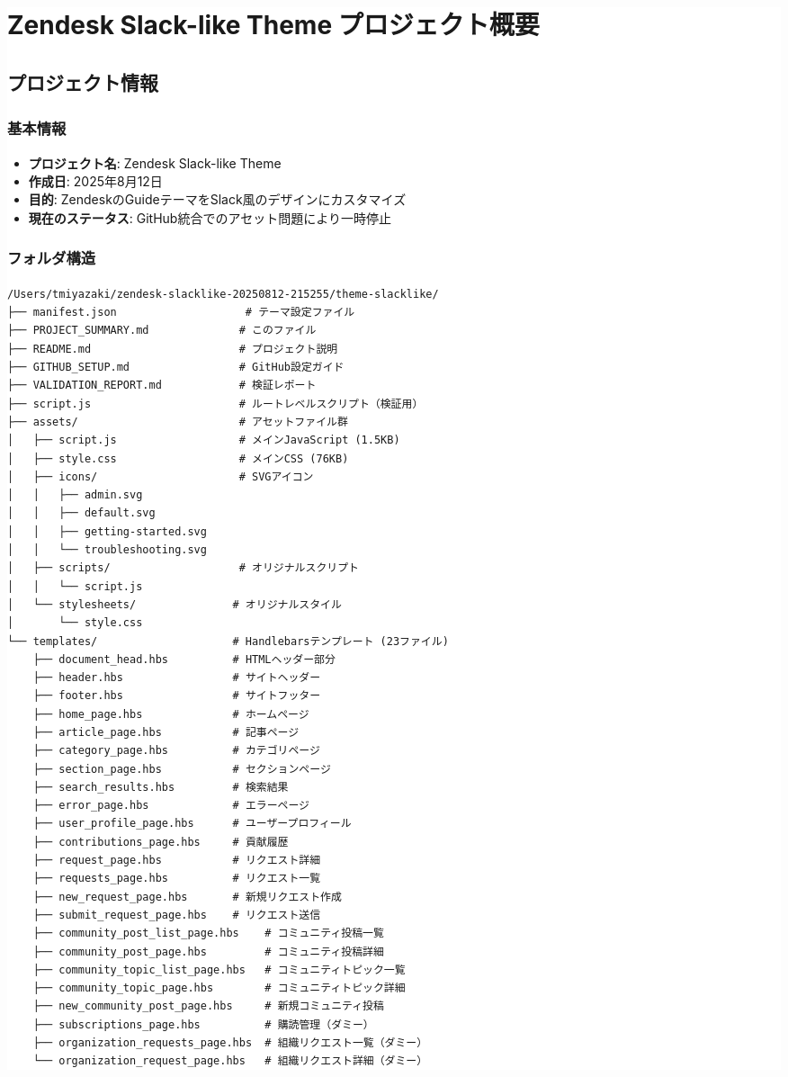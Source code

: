 # Zendesk Slack-like Theme プロジェクト概要

## プロジェクト情報

### 基本情報
- **プロジェクト名**: Zendesk Slack-like Theme
- **作成日**: 2025年8月12日
- **目的**: ZendeskのGuideテーマをSlack風のデザインにカスタマイズ
- **現在のステータス**: GitHub統合でのアセット問題により一時停止

### フォルダ構造

```
/Users/tmiyazaki/zendesk-slacklike-20250812-215255/theme-slacklike/
├── manifest.json                    # テーマ設定ファイル
├── PROJECT_SUMMARY.md              # このファイル
├── README.md                       # プロジェクト説明
├── GITHUB_SETUP.md                 # GitHub設定ガイド
├── VALIDATION_REPORT.md            # 検証レポート
├── script.js                       # ルートレベルスクリプト（検証用）
├── assets/                         # アセットファイル群
│   ├── script.js                   # メインJavaScript (1.5KB)
│   ├── style.css                   # メインCSS (76KB)
│   ├── icons/                      # SVGアイコン
│   │   ├── admin.svg
│   │   ├── default.svg
│   │   ├── getting-started.svg
│   │   └── troubleshooting.svg
│   ├── scripts/                    # オリジナルスクリプト
│   │   └── script.js
│   └── stylesheets/               # オリジナルスタイル
│       └── style.css
└── templates/                     # Handlebarsテンプレート (23ファイル)
    ├── document_head.hbs          # HTMLヘッダー部分
    ├── header.hbs                 # サイトヘッダー
    ├── footer.hbs                 # サイトフッター
    ├── home_page.hbs              # ホームページ
    ├── article_page.hbs           # 記事ページ
    ├── category_page.hbs          # カテゴリページ
    ├── section_page.hbs           # セクションページ
    ├── search_results.hbs         # 検索結果
    ├── error_page.hbs             # エラーページ
    ├── user_profile_page.hbs      # ユーザープロフィール
    ├── contributions_page.hbs     # 貢献履歴
    ├── request_page.hbs           # リクエスト詳細
    ├── requests_page.hbs          # リクエスト一覧
    ├── new_request_page.hbs       # 新規リクエスト作成
    ├── submit_request_page.hbs    # リクエスト送信
    ├── community_post_list_page.hbs    # コミュニティ投稿一覧
    ├── community_post_page.hbs         # コミュニティ投稿詳細
    ├── community_topic_list_page.hbs   # コミュニティトピック一覧
    ├── community_topic_page.hbs        # コミュニティトピック詳細
    ├── new_community_post_page.hbs     # 新規コミュニティ投稿
    ├── subscriptions_page.hbs          # 購読管理（ダミー）
    ├── organization_requests_page.hbs  # 組織リクエスト一覧（ダミー）
    └── organization_request_page.hbs   # 組織リクエスト詳細（ダミー）
```
